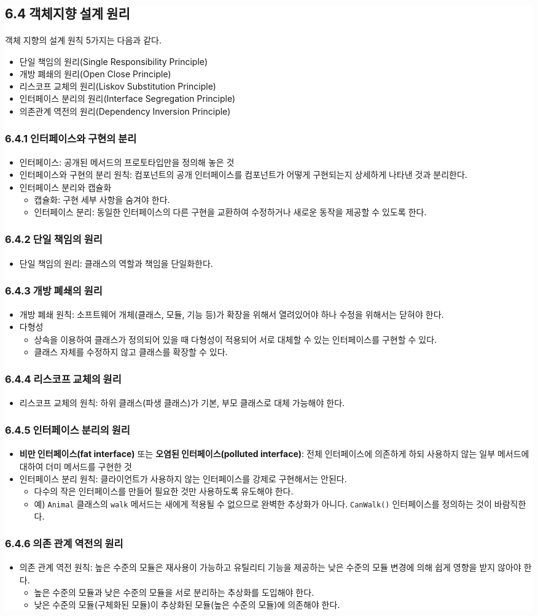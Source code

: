 ## 6.4 객체지향 설계 원리

객체 지향의 설계 원칙 5가지는 다음과 같다.

- 단일 책임의 원리(Single Responsibility Principle)
- 개방 폐쇄의 원리(Open Close Principle)
- 리스코프 교체의 원리(Liskov Substitution Principle)
- 인터페이스 분리의 원리(Interface Segregation Principle)
- 의존관계 역전의 원리(Dependency Inversion Principle)



### 6.4.1 인터페이스와 구현의 분리

- 인터페이스: 공개된 메서드의 프로토타입만을 정의해 놓은 것
- 인터페이스와 구현의 분리 원칙: 컴포넌트의 공개 인터페이스를 컴포넌트가 어떻게 구현되는지 상세하게 나타낸 것과 분리한다.
- 인터페이스 분리와 캡슐화
  - 캡슐화: 구현 세부 사항을 숨겨야 한다.
  - 인터페이스 분리: 동일한 인터페이스의 다른 구현을 교환하여 수정하거나 새로운 동작을 제공할 수 있도록 한다.



### 6.4.2 단일 책임의 원리

- 단일 책임의 원리: 클래스의 역할과 책임을 단일화한다.



### 6.4.3 개방 폐쇄의 원리

- 개방 폐쇄 원칙: 소프트웨어 개체(클래스, 모듈, 기능 등)가 확장을 위해서 열려있어야 하나 수정을 위해서는 닫혀야 한다.
- 다형성
  - 상속을 이용하여 클래스가 정의되어 있을 때 다형성이 적용되어 서로 대체할 수 있는 인터페이스를 구현할 수 있다.
  - 클래스 자체를 수정하지 않고 클래스를 확장할 수 있다.



### 6.4.4 리스코프 교체의 원리

- 리스코프 교체의 원칙: 하위 클래스(파생 클래스)가 기본, 부모 클래스로 대체 가능해야 한다.



### 6.4.5 인터페이스 분리의 원리

- **비만 인터페이스(fat interface)** 또는 **오염된 인터페이스(polluted interface)**: 전체 인터페이스에 의존하게 하되 사용하지 않는 일부 메서드에 대하여 더미 메서드를 구현한 것
- 인터페이스 분리 원칙: 클라이언트가 사용하지 않는 인터페이스를 강제로 구현해서는 안된다.
  - 다수의 작은 인터페이스를 만들어 필요한 것만 사용하도록 유도해야 한다.
  - 예) `Animal` 클래스의 `walk` 메서드는 새에게 적용될 수 없으므로 완벽한 추상화가 아니다. `CanWalk()` 인터페이스를 정의하는 것이 바람직한다.



### 6.4.6 의존 관계 역전의 원리

- 의존 관계 역전 원칙: 높은 수준의 모듈은 재사용이 가능하고 유틸리티 기능을 제공하는 낮은 수준의 모듈 변경에 의해 쉽게 영향을 받지 않아야 한다.
  - 높은 수준의 모듈과 낮은 수준의 모듈을 서로 분리하는 추상화를 도입해야 한다.
  - 낮은 수준의 모듈(구체화된 모듈)이 추상화된 모듈(높은 수준의 모듈)에 의존해야 한다.
